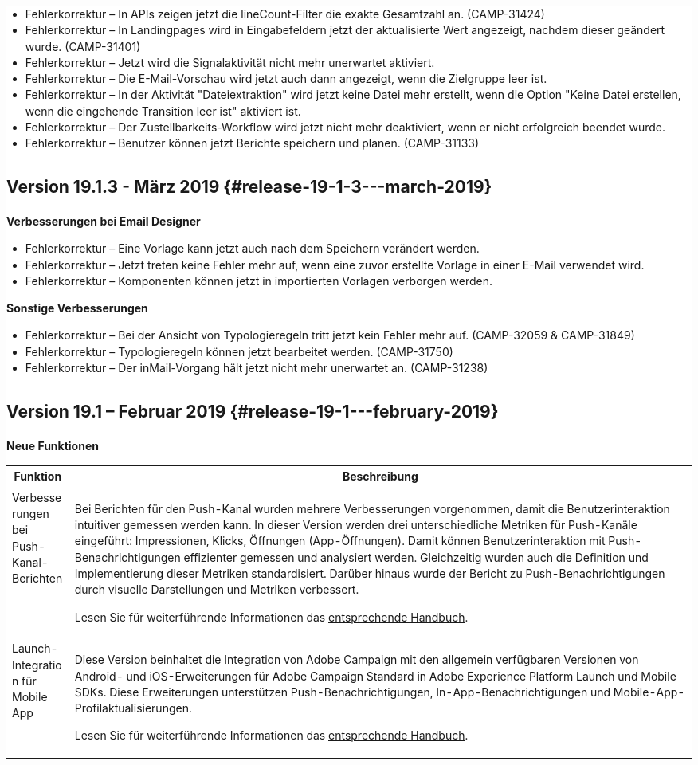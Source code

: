 * Fehlerkorrektur – In APIs zeigen jetzt die lineCount-Filter die exakte Gesamtzahl an. (CAMP-31424)
* Fehlerkorrektur – In Landingpages wird in Eingabefeldern jetzt der aktualisierte Wert angezeigt, nachdem dieser geändert wurde. (CAMP-31401)
* Fehlerkorrektur – Jetzt wird die Signalaktivität nicht mehr unerwartet aktiviert.
* Fehlerkorrektur – Die E-Mail-Vorschau wird jetzt auch dann angezeigt, wenn die Zielgruppe leer ist.
* Fehlerkorrektur – In der Aktivität &quot;Dateiextraktion&quot; wird jetzt keine Datei mehr erstellt, wenn die Option &quot;Keine Datei erstellen, wenn die eingehende Transition leer ist&quot; aktiviert ist.
* Fehlerkorrektur – Der Zustellbarkeits-Workflow wird jetzt nicht mehr deaktiviert, wenn er nicht erfolgreich beendet wurde.
* Fehlerkorrektur – Benutzer können jetzt Berichte speichern und planen. (CAMP-31133)

## Version 19.1.3 - März 2019            {#release-19-1-3---march-2019}

**Verbesserungen bei Email Designer**

* Fehlerkorrektur – Eine Vorlage kann jetzt auch nach dem Speichern verändert werden.
* Fehlerkorrektur – Jetzt treten keine Fehler mehr auf, wenn eine zuvor erstellte Vorlage in einer E-Mail verwendet wird.
* Fehlerkorrektur – Komponenten können jetzt in importierten Vorlagen verborgen werden.

**Sonstige Verbesserungen**

* Fehlerkorrektur – Bei der Ansicht von Typologieregeln tritt jetzt kein Fehler mehr auf. (CAMP-32059 &amp; CAMP-31849)
* Fehlerkorrektur – Typologieregeln können jetzt bearbeitet werden. (CAMP-31750)
* Fehlerkorrektur – Der inMail-Vorgang hält jetzt nicht mehr unerwartet an. (CAMP-31238)

## Version 19.1 – Februar 2019 {#release-19-1---february-2019}

**Neue Funktionen**

<table> 
 <thead> 
  <tr> 
   <th> Funktion<br /> </th> 
   <th> Beschreibung<br /> </th> 
  </tr> 
 </thead> 
 <tbody> 
  <tr> 
   <td> Verbesserungen bei Push-Kanal-Berichten<br /> </td> 
   <td> <p>Bei Berichten für den Push-Kanal wurden mehrere Verbesserungen vorgenommen, damit die Benutzerinteraktion intuitiver gemessen werden kann. In dieser Version werden drei unterschiedliche Metriken für Push-Kanäle eingeführt: Impressionen, Klicks, Öffnungen (App-Öffnungen). Damit können Benutzerinteraktion mit Push-Benachrichtigungen effizienter gemessen und analysiert werden. Gleichzeitig wurden auch die Definition und Implementierung dieser Metriken standardisiert. Darüber hinaus wurde der Bericht zu Push-Benachrichtigungen durch visuelle Darstellungen und Metriken verbessert.</p><p> Lesen Sie für weiterführende Informationen das <a href="../../reporting/using/push-notification-report.md">entsprechende Handbuch</a>.</p> </td> 
  </tr> 
  <tr> 
   <td> Launch-Integration für Mobile App<br /> </td> 
   <td> <p>Diese Version beinhaltet die Integration von Adobe Campaign mit den allgemein verfügbaren Versionen von Android- und iOS-Erweiterungen für Adobe Campaign Standard in Adobe Experience Platform Launch und Mobile SDKs. Diese Erweiterungen unterstützen Push-Benachrichtigungen, In-App-Benachrichtigungen und Mobile-App-Profilaktualisierungen.</p><p> Lesen Sie für weiterführende Informationen das <a href="https://helpx.adobe.com/de/campaign/kb/configuring-app-sdk.html">entsprechende Handbuch</a>.</p> </td> 
  </tr> 
  <tr> 